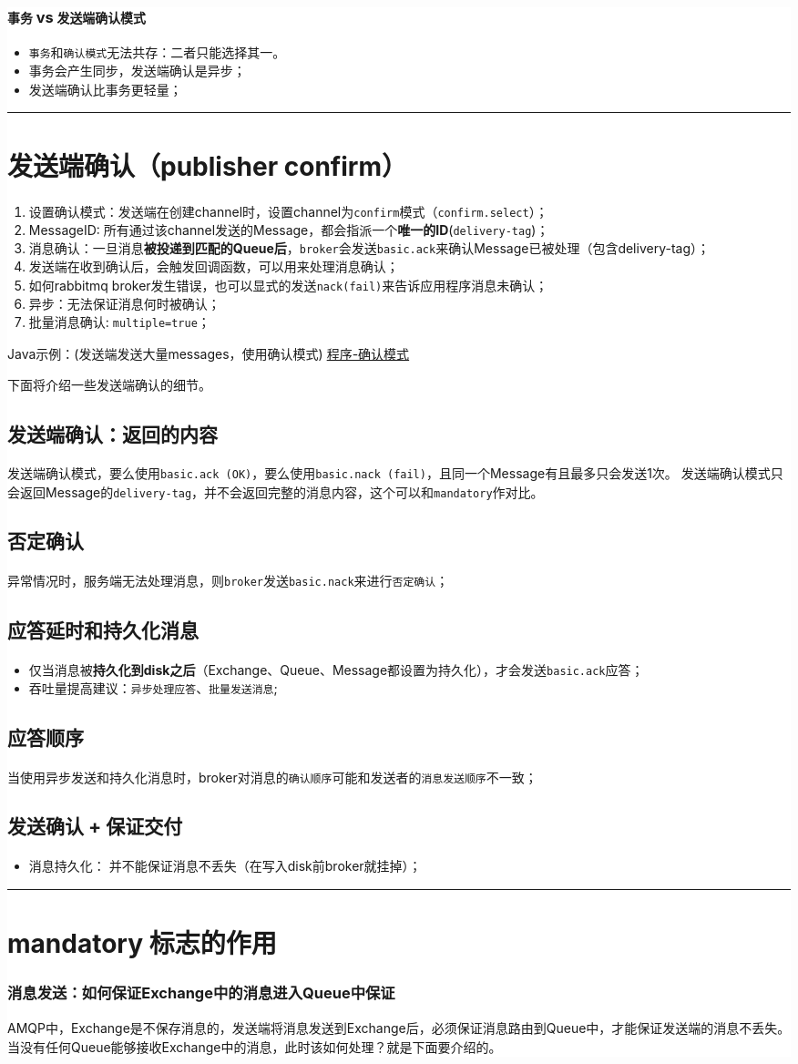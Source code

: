### `事务` vs `发送端确认模式`
- `事务`和`确认模式`无法共存：二者只能选择其一。   
- 事务会产生同步，发送端确认是异步；
- 发送端确认比事务更轻量；

---

# 发送端确认（publisher confirm）
1. 设置确认模式：发送端在创建channel时，设置channel为`confirm`模式（`confirm.select`）；
2. MessageID: 所有通过该channel发送的Message，都会指派一个**唯一的ID**(`delivery-tag`)；
3. 消息确认：一旦消息**被投递到匹配的Queue后**，`broker`会发送`basic.ack`来确认Message已被处理（包含delivery-tag）；
4. 发送端在收到确认后，会触发回调函数，可以用来处理消息确认；
5. 如何rabbitmq broker发生错误，也可以显式的发送`nack(fail)`来告诉应用程序消息未确认；
6. 异步：无法保证消息何时被确认；
7. 批量消息确认: `multiple=true`；

Java示例：(发送端发送大量messages，使用确认模式)
[程序-确认模式](https://raw.githubusercontent.com/rabbitmq/rabbitmq-perf-test/master/src/main/java/com/rabbitmq/examples/ConfirmDontLoseMessages.java)    

下面将介绍一些发送端确认的细节。

## 发送端确认：返回的内容
发送端确认模式，要么使用`basic.ack (OK)`，要么使用`basic.nack (fail)`，且同一个Message有且最多只会发送1次。
发送端确认模式只会返回Message的`delivery-tag`，并不会返回完整的消息内容，这个可以和`mandatory`作对比。


## 否定确认
异常情况时，服务端无法处理消息，则`broker`发送`basic.nack`来进行`否定确认`；  

## 应答延时和持久化消息
- 仅当消息被**持久化到disk之后**（Exchange、Queue、Message都设置为持久化），才会发送`basic.ack`应答；
- 吞吐量提高建议：`异步处理应答`、`批量发送消息`;

## 应答顺序
当使用异步发送和持久化消息时，broker对消息的`确认顺序`可能和发送者的`消息发送顺序`不一致；

## 发送确认 + 保证交付
- 消息持久化： 并不能保证消息不丢失（在写入disk前broker就挂掉）；

---
# mandatory 标志的作用

### 消息发送：如何保证Exchange中的消息进入Queue中保证
AMQP中，Exchange是不保存消息的，发送端将消息发送到Exchange后，必须保证消息路由到Queue中，才能保证发送端的消息不丢失。     
当没有任何Queue能够接收Exchange中的消息，此时该如何处理？就是下面要介绍的。
 